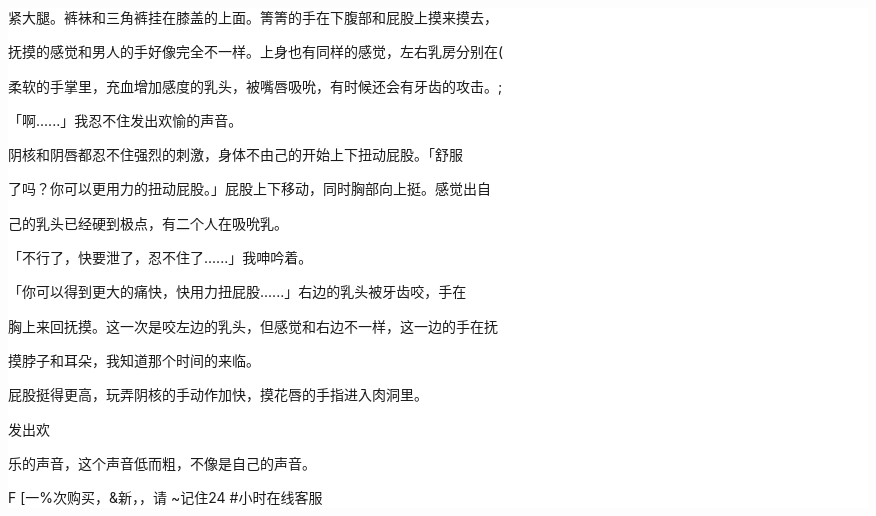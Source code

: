 

紧大腿。裤袜和三角裤挂在膝盖的上面。箐箐的手在下腹部和屁股上摸来摸去，





抚摸的感觉和男人的手好像完全不一样。上身也有同样的感觉，左右乳房分别在(





柔软的手掌里，充血增加感度的乳头，被嘴唇吸吮，有时候还会有牙齿的攻击。;



「啊......」我忍不住发出欢愉的声音。







阴核和阴唇都忍不住强烈的刺激，身体不由己的开始上下扭动屁股。「舒服





了吗？你可以更用力的扭动屁股。」屁股上下移动，同时胸部向上挺。感觉出自



己的乳头已经硬到极点，有二个人在吸吮乳。





「不行了，快要泄了，忍不住了......」我呻吟着。







「你可以得到更大的痛快，快用力扭屁股......」右边的乳头被牙齿咬，手在





胸上来回抚摸。这一次是咬左边的乳头，但感觉和右边不一样，这一边的手在抚



摸脖子和耳朵，我知道那个时间的来临。





屁股挺得更高，玩弄阴核的手动作加快，摸花唇的手指进入肉洞里。

发出欢



乐的声音，这个声音低而粗，不像是自己的声音。



F [一%次购买，&新，，请 ~记住24 #小时在线客服


